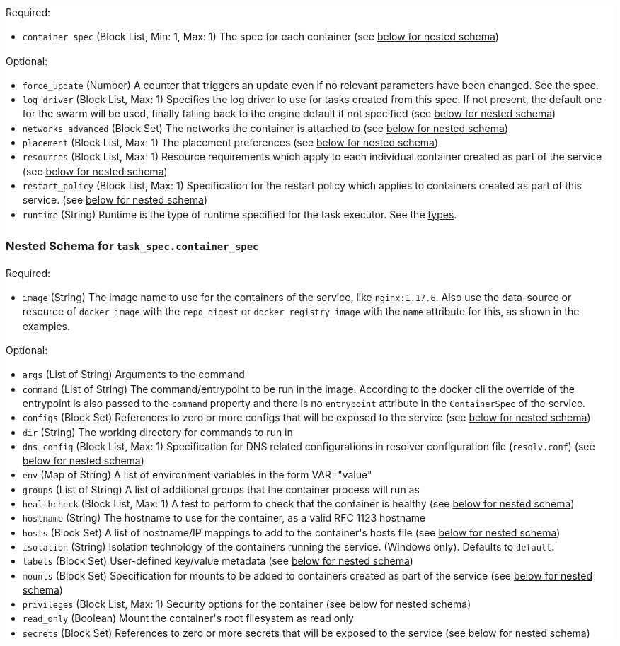 Required:

- `container_spec` (Block List, Min: 1, Max: 1) The spec for each container (see [below for nested schema](#nestedblock--task_spec--container_spec))

Optional:

- `force_update` (Number) A counter that triggers an update even if no relevant parameters have been changed. See the [spec](https://github.com/docker/swarmkit/blob/master/api/specs.proto#L126).
- `log_driver` (Block List, Max: 1) Specifies the log driver to use for tasks created from this spec. If not present, the default one for the swarm will be used, finally falling back to the engine default if not specified (see [below for nested schema](#nestedblock--task_spec--log_driver))
- `networks_advanced` (Block Set) The networks the container is attached to (see [below for nested schema](#nestedblock--task_spec--networks_advanced))
- `placement` (Block List, Max: 1) The placement preferences (see [below for nested schema](#nestedblock--task_spec--placement))
- `resources` (Block List, Max: 1) Resource requirements which apply to each individual container created as part of the service (see [below for nested schema](#nestedblock--task_spec--resources))
- `restart_policy` (Block List, Max: 1) Specification for the restart policy which applies to containers created as part of this service. (see [below for nested schema](#nestedblock--task_spec--restart_policy))
- `runtime` (String) Runtime is the type of runtime specified for the task executor. See the [types](https://github.com/moby/moby/blob/master/api/types/swarm/runtime.go).

<a id="nestedblock--task_spec--container_spec"></a>
### Nested Schema for `task_spec.container_spec`

Required:

- `image` (String) The image name to use for the containers of the service, like `nginx:1.17.6`. Also use the data-source or resource of `docker_image` with the `repo_digest` or `docker_registry_image` with the `name` attribute for this, as shown in the examples.

Optional:

- `args` (List of String) Arguments to the command
- `command` (List of String) The command/entrypoint to be run in the image. According to the [docker cli](https://github.com/docker/cli/blob/v20.10.7/cli/command/service/opts.go#L705) the override of the entrypoint is also passed to the `command` property and there is no `entrypoint` attribute in the `ContainerSpec` of the service.
- `configs` (Block Set) References to zero or more configs that will be exposed to the service (see [below for nested schema](#nestedblock--task_spec--container_spec--configs))
- `dir` (String) The working directory for commands to run in
- `dns_config` (Block List, Max: 1) Specification for DNS related configurations in resolver configuration file (`resolv.conf`) (see [below for nested schema](#nestedblock--task_spec--container_spec--dns_config))
- `env` (Map of String) A list of environment variables in the form VAR="value"
- `groups` (List of String) A list of additional groups that the container process will run as
- `healthcheck` (Block List, Max: 1) A test to perform to check that the container is healthy (see [below for nested schema](#nestedblock--task_spec--container_spec--healthcheck))
- `hostname` (String) The hostname to use for the container, as a valid RFC 1123 hostname
- `hosts` (Block Set) A list of hostname/IP mappings to add to the container's hosts file (see [below for nested schema](#nestedblock--task_spec--container_spec--hosts))
- `isolation` (String) Isolation technology of the containers running the service. (Windows only). Defaults to `default`.
- `labels` (Block Set) User-defined key/value metadata (see [below for nested schema](#nestedblock--task_spec--container_spec--labels))
- `mounts` (Block Set) Specification for mounts to be added to containers created as part of the service (see [below for nested schema](#nestedblock--task_spec--container_spec--mounts))
- `privileges` (Block List, Max: 1) Security options for the container (see [below for nested schema](#nestedblock--task_spec--container_spec--privileges))
- `read_only` (Boolean) Mount the container's root filesystem as read only
- `secrets` (Block Set) References to zero or more secrets that will be exposed to the service (see [below for nested schema](#nestedblock--task_spec--container_spec--secrets))